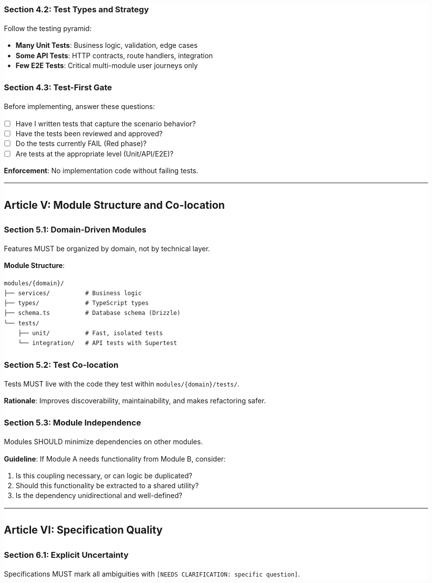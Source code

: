 ### Section 4.2: Test Types and Strategy
Follow the testing pyramid:
- **Many Unit Tests**: Business logic, validation, edge cases
- **Some API Tests**: HTTP contracts, route handlers, integration
- **Few E2E Tests**: Critical multi-module user journeys only

### Section 4.3: Test-First Gate
Before implementing, answer these questions:
- [ ] Have I written tests that capture the scenario behavior?
- [ ] Have the tests been reviewed and approved?
- [ ] Do the tests currently FAIL (Red phase)?
- [ ] Are tests at the appropriate level (Unit/API/E2E)?

**Enforcement**: No implementation code without failing tests.

---

## Article V: Module Structure and Co-location

### Section 5.1: Domain-Driven Modules
Features MUST be organized by domain, not by technical layer.

**Module Structure**:
```
modules/{domain}/
├── services/          # Business logic
├── types/             # TypeScript types
├── schema.ts          # Database schema (Drizzle)
└── tests/
    ├── unit/          # Fast, isolated tests
    └── integration/   # API tests with Supertest
```

### Section 5.2: Test Co-location
Tests MUST live with the code they test within `modules/{domain}/tests/`.

**Rationale**: Improves discoverability, maintainability, and makes refactoring safer.

### Section 5.3: Module Independence
Modules SHOULD minimize dependencies on other modules.

**Guideline**: If Module A needs functionality from Module B, consider:
1. Is this coupling necessary, or can logic be duplicated?
2. Should this functionality be extracted to a shared utility?
3. Is the dependency unidirectional and well-defined?

---

## Article VI: Specification Quality

### Section 6.1: Explicit Uncertainty
Specifications MUST mark all ambiguities with `[NEEDS CLARIFICATION: specific question]`.
